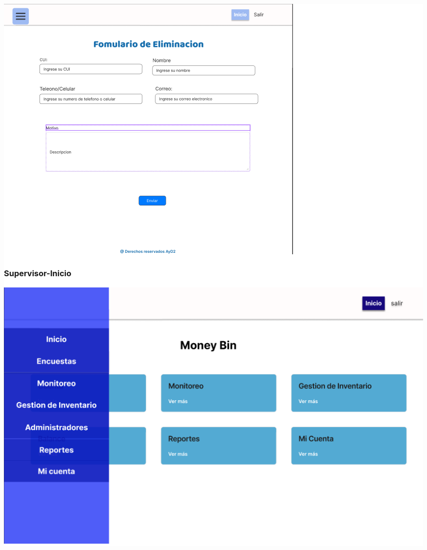![Admin-eliminarEmpleado2](../Capturas/Prototipos/Admin-EliminarEmpleado2.png)

### Supervisor-Inicio

![Supervisor-Inicio](../Capturas/Prototipos/Supervisor-Inicio.png)

